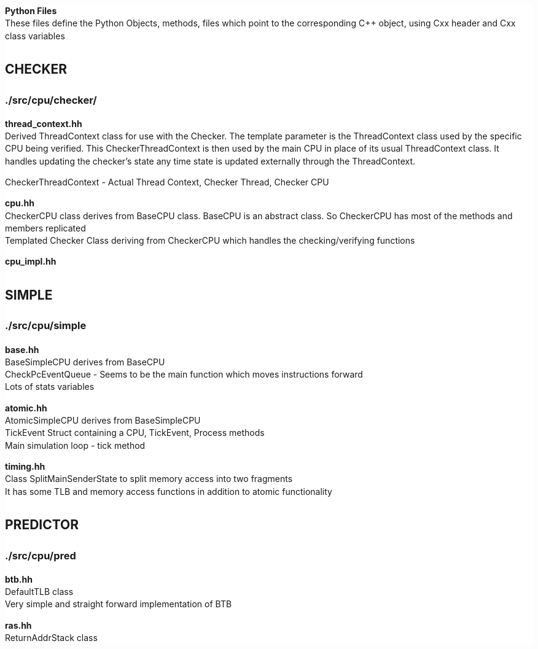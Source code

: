 **Python Files**   
These files define the Python Objects, methods, files which point to the corresponding C++ object, using Cxx header and Cxx class variables  
  

## CHECKER

### ./src/cpu/checker/

**thread\_context.hh**   
Derived ThreadContext class for use with the Checker. The template parameter is the ThreadContext class used by the specific CPU being verified. This CheckerThreadContext is then used by the main CPU in place of its usual ThreadContext class. It handles updating the checker’s state any time state is updated externally through the ThreadContext.  
  
CheckerThreadContext - Actual Thread Context, Checker Thread, Checker CPU  
  
**cpu.hh**   
CheckerCPU class derives from BaseCPU class. BaseCPU is an abstract class. So CheckerCPU has most of the methods and members replicated   
Templated Checker Class deriving from CheckerCPU which handles the checking/verifying functions  
  
**cpu\_impl.hh**  

## SIMPLE

### ./src/cpu/simple

**base.hh**   
BaseSimpleCPU derives from BaseCPU   
CheckPcEventQueue - Seems to be the main function which moves instructions forward   
Lots of stats variables  
  
**atomic.hh**   
AtomicSimpleCPU derives from BaseSimpleCPU   
TickEvent Struct containing a CPU, TickEvent, Process methods   
Main simulation loop - tick method  
  
**timing.hh**   
Class SplitMainSenderState to split memory access into two fragments   
It has some TLB and memory access functions in addition to atomic functionality  
  

## PREDICTOR

### ./src/cpu/pred

**btb.hh**   
DefaultTLB class   
Very simple and straight forward implementation of BTB  
  
**ras.hh**   
ReturnAddrStack class  
  